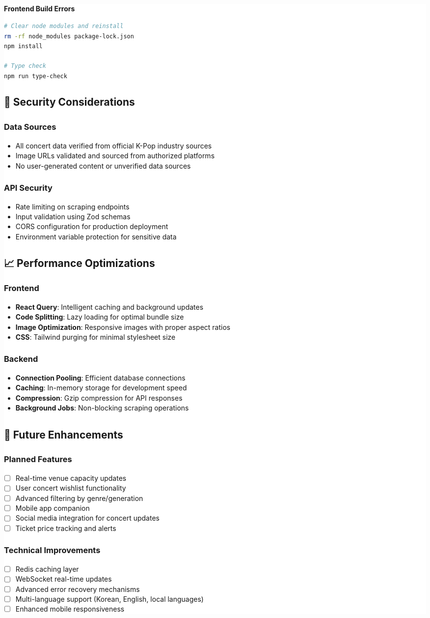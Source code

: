**Frontend Build Errors**
```bash
# Clear node modules and reinstall
rm -rf node_modules package-lock.json
npm install

# Type check
npm run type-check
```

## 🔐 Security Considerations

### Data Sources
- All concert data verified from official K-Pop industry sources
- Image URLs validated and sourced from authorized platforms
- No user-generated content or unverified data sources

### API Security
- Rate limiting on scraping endpoints
- Input validation using Zod schemas
- CORS configuration for production deployment
- Environment variable protection for sensitive data

## 📈 Performance Optimizations

### Frontend
- **React Query**: Intelligent caching and background updates
- **Code Splitting**: Lazy loading for optimal bundle size
- **Image Optimization**: Responsive images with proper aspect ratios
- **CSS**: Tailwind purging for minimal stylesheet size

### Backend
- **Connection Pooling**: Efficient database connections
- **Caching**: In-memory storage for development speed
- **Compression**: Gzip compression for API responses
- **Background Jobs**: Non-blocking scraping operations

## 🔄 Future Enhancements

### Planned Features
- [ ] Real-time venue capacity updates
- [ ] User concert wishlist functionality
- [ ] Advanced filtering by genre/generation
- [ ] Mobile app companion
- [ ] Social media integration for concert updates
- [ ] Ticket price tracking and alerts

### Technical Improvements
- [ ] Redis caching layer
- [ ] WebSocket real-time updates
- [ ] Advanced error recovery mechanisms
- [ ] Multi-language support (Korean, English, local languages)
- [ ] Enhanced mobile responsiveness
